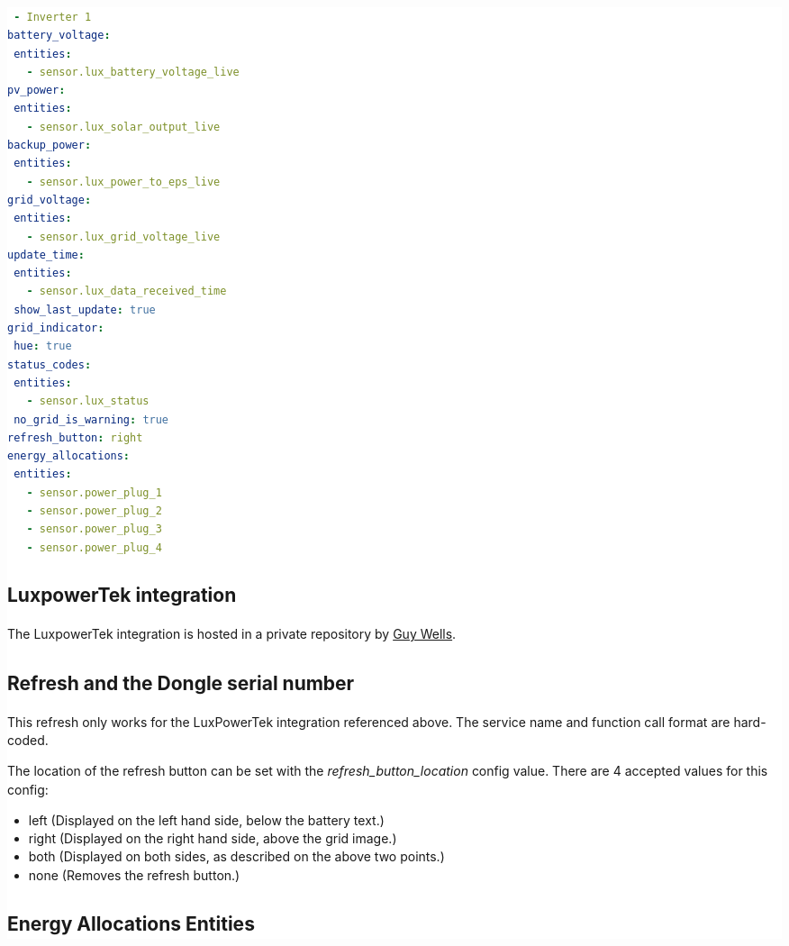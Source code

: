  ```yaml
  - Inverter 1
battery_voltage:
  entities:
    - sensor.lux_battery_voltage_live
pv_power:
  entities:
    - sensor.lux_solar_output_live
backup_power:
  entities:
    - sensor.lux_power_to_eps_live
grid_voltage:
  entities:
    - sensor.lux_grid_voltage_live
update_time:
  entities:
    - sensor.lux_data_received_time
  show_last_update: true
grid_indicator:
  hue: true
status_codes:
  entities:
    - sensor.lux_status
  no_grid_is_warning: true
refresh_button: right
energy_allocations:
  entities:
    - sensor.power_plug_1
    - sensor.power_plug_2
    - sensor.power_plug_3
    - sensor.power_plug_4
```

## LuxpowerTek integration

The LuxpowerTek integration is hosted in a private repository by [Guy Wells](https://github.com/guybw).

## Refresh and the Dongle serial number

This refresh only works for the LuxPowerTek integration referenced above. The service name and function call format are hard-coded.

The location of the refresh button can be set with the *refresh_button_location* config value. There are 4 accepted values for this config:

- left (Displayed on the left hand side, below the battery text.)
- right (Displayed on the right hand side, above the grid image.)
- both (Displayed on both sides, as described on the above two points.)
- none (Removes the refresh button.)

## Energy Allocations Entities
